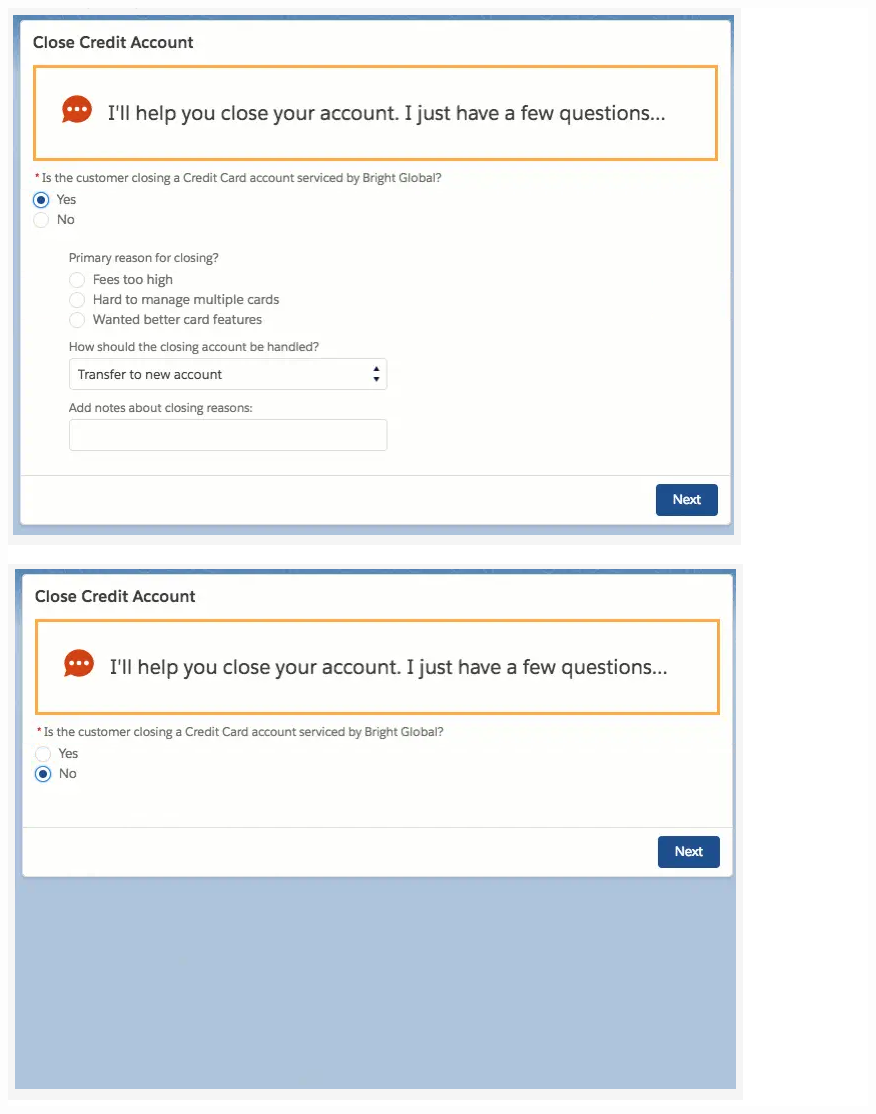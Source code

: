 ![A flow screen built with custom components. YES](/Developer-Beginner/Salesforce-Flow/Guide-Users-Through-Your-Business-Processes-with-Flow-Builder/assets/flow-screen-custom-components-yes.png)

![A flow screen built with custom components. NO](/Developer-Beginner/Salesforce-Flow/Guide-Users-Through-Your-Business-Processes-with-Flow-Builder/assets/flow-screen-custom-components-no.png)
